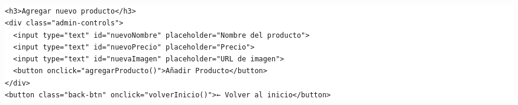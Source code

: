     <h3>Agregar nuevo producto</h3>
    <div class="admin-controls">
      <input type="text" id="nuevoNombre" placeholder="Nombre del producto">
      <input type="text" id="nuevoPrecio" placeholder="Precio">
      <input type="text" id="nuevaImagen" placeholder="URL de imagen">
      <button onclick="agregarProducto()">Añadir Producto</button>
    </div>
    <button class="back-btn" onclick="volverInicio()">← Volver al inicio</button>
  </div>

  <script>
    let productos = [];
    let carrito = [];

    // Inicializar 50 productos por defecto
    for (let i = 1; i <= 50; i++) {
      productos.push({
        nombre: "Producto Artesanal " + i,
        precio: (Math.random() * 40 + 10).toFixed(2),
        imagen: "https://via.placeholder.com/200x120?text=Artesania+" + i
      });
    }

    function accederComoComprador() {
      mostrarSeccion('comprador');
      mostrarProductosComprador();
    }

    function verificarClave() {
      const clave = document.getElementById("clave").value;
      if (clave === "happy123") {
        mostrarSeccion('profesional');
        mostrarProductosAdmin();
      } else {
        document.getElementById("error").textContent = "Contraseña incorrecta";
      }
    }

    function volverInicio() {
      mostrarSeccion('login');
    }

    function mostrarSeccion(idMostrar) {
      const secciones = ['login', 'comprador', 'profesional'];
      secciones.forEach(id => {
        document.getElementById(id).classList.add("hidden");
      });
      document.getElementById(idMostrar).classList.remove("hidden");
    }

    // ----------------------- COMPRADOR ----------------------
    function mostrarProductosComprador() {
      const cont = document.getElementById("compradorProductos");
      cont.innerHTML = "";
      productos.forEach((p, i) => {
        const div = document.createElement("div");
        div.className = "product";
        div.innerHTML = `
          <img src="${p.imagen}" alt="${p.nombre}">
          <h4>${p.nombre}</h4>
          <p>S/ ${p.precio}</p>
          <button onclick="añadirAlCarrito(${i})">Añadir</button>
        `;
        cont.appendChild(div);
      });
    }
